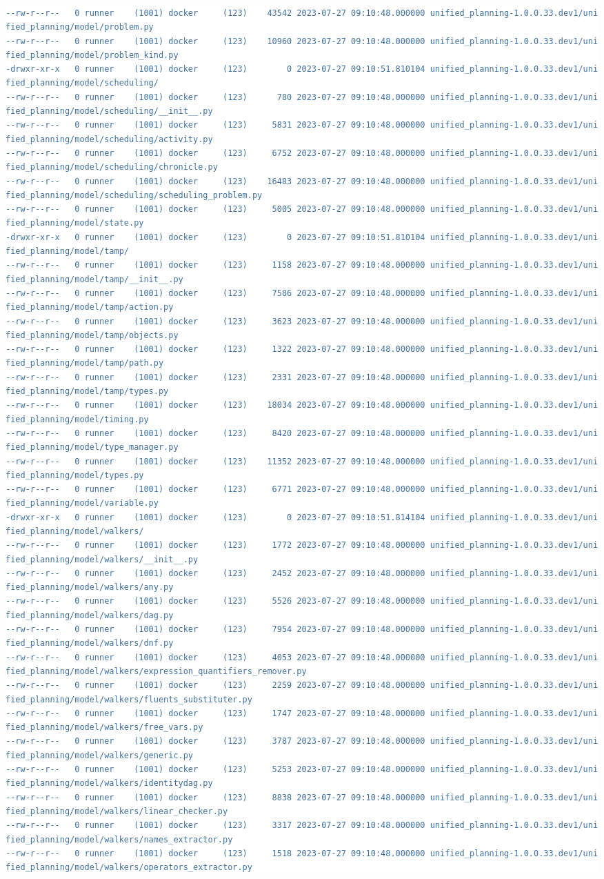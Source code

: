```diff
--rw-r--r--   0 runner    (1001) docker     (123)    43542 2023-07-27 09:10:48.000000 unified_planning-1.0.0.33.dev1/unified_planning/model/problem.py
--rw-r--r--   0 runner    (1001) docker     (123)    10960 2023-07-27 09:10:48.000000 unified_planning-1.0.0.33.dev1/unified_planning/model/problem_kind.py
-drwxr-xr-x   0 runner    (1001) docker     (123)        0 2023-07-27 09:10:51.810104 unified_planning-1.0.0.33.dev1/unified_planning/model/scheduling/
--rw-r--r--   0 runner    (1001) docker     (123)      780 2023-07-27 09:10:48.000000 unified_planning-1.0.0.33.dev1/unified_planning/model/scheduling/__init__.py
--rw-r--r--   0 runner    (1001) docker     (123)     5831 2023-07-27 09:10:48.000000 unified_planning-1.0.0.33.dev1/unified_planning/model/scheduling/activity.py
--rw-r--r--   0 runner    (1001) docker     (123)     6752 2023-07-27 09:10:48.000000 unified_planning-1.0.0.33.dev1/unified_planning/model/scheduling/chronicle.py
--rw-r--r--   0 runner    (1001) docker     (123)    16483 2023-07-27 09:10:48.000000 unified_planning-1.0.0.33.dev1/unified_planning/model/scheduling/scheduling_problem.py
--rw-r--r--   0 runner    (1001) docker     (123)     5005 2023-07-27 09:10:48.000000 unified_planning-1.0.0.33.dev1/unified_planning/model/state.py
-drwxr-xr-x   0 runner    (1001) docker     (123)        0 2023-07-27 09:10:51.810104 unified_planning-1.0.0.33.dev1/unified_planning/model/tamp/
--rw-r--r--   0 runner    (1001) docker     (123)     1158 2023-07-27 09:10:48.000000 unified_planning-1.0.0.33.dev1/unified_planning/model/tamp/__init__.py
--rw-r--r--   0 runner    (1001) docker     (123)     7586 2023-07-27 09:10:48.000000 unified_planning-1.0.0.33.dev1/unified_planning/model/tamp/action.py
--rw-r--r--   0 runner    (1001) docker     (123)     3623 2023-07-27 09:10:48.000000 unified_planning-1.0.0.33.dev1/unified_planning/model/tamp/objects.py
--rw-r--r--   0 runner    (1001) docker     (123)     1322 2023-07-27 09:10:48.000000 unified_planning-1.0.0.33.dev1/unified_planning/model/tamp/path.py
--rw-r--r--   0 runner    (1001) docker     (123)     2331 2023-07-27 09:10:48.000000 unified_planning-1.0.0.33.dev1/unified_planning/model/tamp/types.py
--rw-r--r--   0 runner    (1001) docker     (123)    18034 2023-07-27 09:10:48.000000 unified_planning-1.0.0.33.dev1/unified_planning/model/timing.py
--rw-r--r--   0 runner    (1001) docker     (123)     8420 2023-07-27 09:10:48.000000 unified_planning-1.0.0.33.dev1/unified_planning/model/type_manager.py
--rw-r--r--   0 runner    (1001) docker     (123)    11352 2023-07-27 09:10:48.000000 unified_planning-1.0.0.33.dev1/unified_planning/model/types.py
--rw-r--r--   0 runner    (1001) docker     (123)     6771 2023-07-27 09:10:48.000000 unified_planning-1.0.0.33.dev1/unified_planning/model/variable.py
-drwxr-xr-x   0 runner    (1001) docker     (123)        0 2023-07-27 09:10:51.814104 unified_planning-1.0.0.33.dev1/unified_planning/model/walkers/
--rw-r--r--   0 runner    (1001) docker     (123)     1772 2023-07-27 09:10:48.000000 unified_planning-1.0.0.33.dev1/unified_planning/model/walkers/__init__.py
--rw-r--r--   0 runner    (1001) docker     (123)     2452 2023-07-27 09:10:48.000000 unified_planning-1.0.0.33.dev1/unified_planning/model/walkers/any.py
--rw-r--r--   0 runner    (1001) docker     (123)     5526 2023-07-27 09:10:48.000000 unified_planning-1.0.0.33.dev1/unified_planning/model/walkers/dag.py
--rw-r--r--   0 runner    (1001) docker     (123)     7954 2023-07-27 09:10:48.000000 unified_planning-1.0.0.33.dev1/unified_planning/model/walkers/dnf.py
--rw-r--r--   0 runner    (1001) docker     (123)     4053 2023-07-27 09:10:48.000000 unified_planning-1.0.0.33.dev1/unified_planning/model/walkers/expression_quantifiers_remover.py
--rw-r--r--   0 runner    (1001) docker     (123)     2259 2023-07-27 09:10:48.000000 unified_planning-1.0.0.33.dev1/unified_planning/model/walkers/fluents_substituter.py
--rw-r--r--   0 runner    (1001) docker     (123)     1747 2023-07-27 09:10:48.000000 unified_planning-1.0.0.33.dev1/unified_planning/model/walkers/free_vars.py
--rw-r--r--   0 runner    (1001) docker     (123)     3787 2023-07-27 09:10:48.000000 unified_planning-1.0.0.33.dev1/unified_planning/model/walkers/generic.py
--rw-r--r--   0 runner    (1001) docker     (123)     5253 2023-07-27 09:10:48.000000 unified_planning-1.0.0.33.dev1/unified_planning/model/walkers/identitydag.py
--rw-r--r--   0 runner    (1001) docker     (123)     8838 2023-07-27 09:10:48.000000 unified_planning-1.0.0.33.dev1/unified_planning/model/walkers/linear_checker.py
--rw-r--r--   0 runner    (1001) docker     (123)     3317 2023-07-27 09:10:48.000000 unified_planning-1.0.0.33.dev1/unified_planning/model/walkers/names_extractor.py
--rw-r--r--   0 runner    (1001) docker     (123)     1518 2023-07-27 09:10:48.000000 unified_planning-1.0.0.33.dev1/unified_planning/model/walkers/operators_extractor.py
```